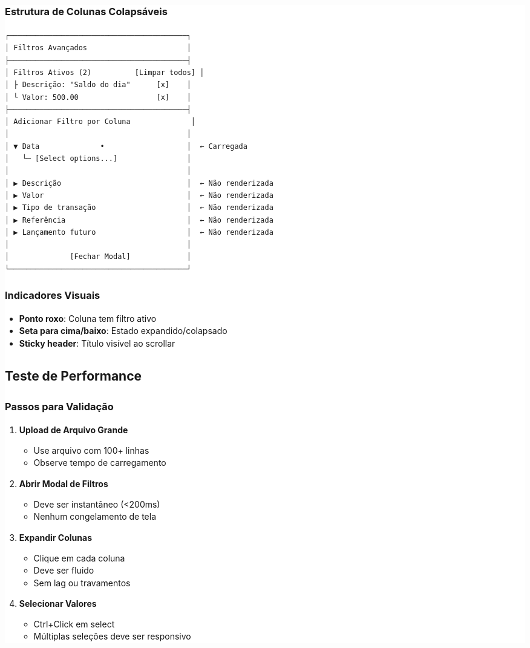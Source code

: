 ### Estrutura de Colunas Colapsáveis

```
┌─────────────────────────────────────────┐
│ Filtros Avançados                       │
├─────────────────────────────────────────┤
│ Filtros Ativos (2)          [Limpar todos] │
│ ├ Descrição: "Saldo do dia"      [x]    │
│ └ Valor: 500.00                  [x]    │
├─────────────────────────────────────────┤
│ Adicionar Filtro por Coluna              │
│                                         │
│ ▼ Data              •                   │  ← Carregada
│   └─ [Select options...]                │
│                                         │
│ ▶ Descrição                             │  ← Não renderizada
│ ▶ Valor                                 │  ← Não renderizada
│ ▶ Tipo de transação                     │  ← Não renderizada
│ ▶ Referência                            │  ← Não renderizada
│ ▶ Lançamento futuro                     │  ← Não renderizada
│                                         │
│              [Fechar Modal]             │
└─────────────────────────────────────────┘
```

### Indicadores Visuais

- **Ponto roxo**: Coluna tem filtro ativo
- **Seta para cima/baixo**: Estado expandido/colapsado
- **Sticky header**: Título visível ao scrollar

## Teste de Performance

### Passos para Validação

1. **Upload de Arquivo Grande**

   - Use arquivo com 100+ linhas
   - Observe tempo de carregamento

2. **Abrir Modal de Filtros**

   - Deve ser instantâneo (<200ms)
   - Nenhum congelamento de tela

3. **Expandir Colunas**

   - Clique em cada coluna
   - Deve ser fluido
   - Sem lag ou travamentos

4. **Selecionar Valores**

   - Ctrl+Click em select
   - Múltiplas seleções deve ser responsivo

